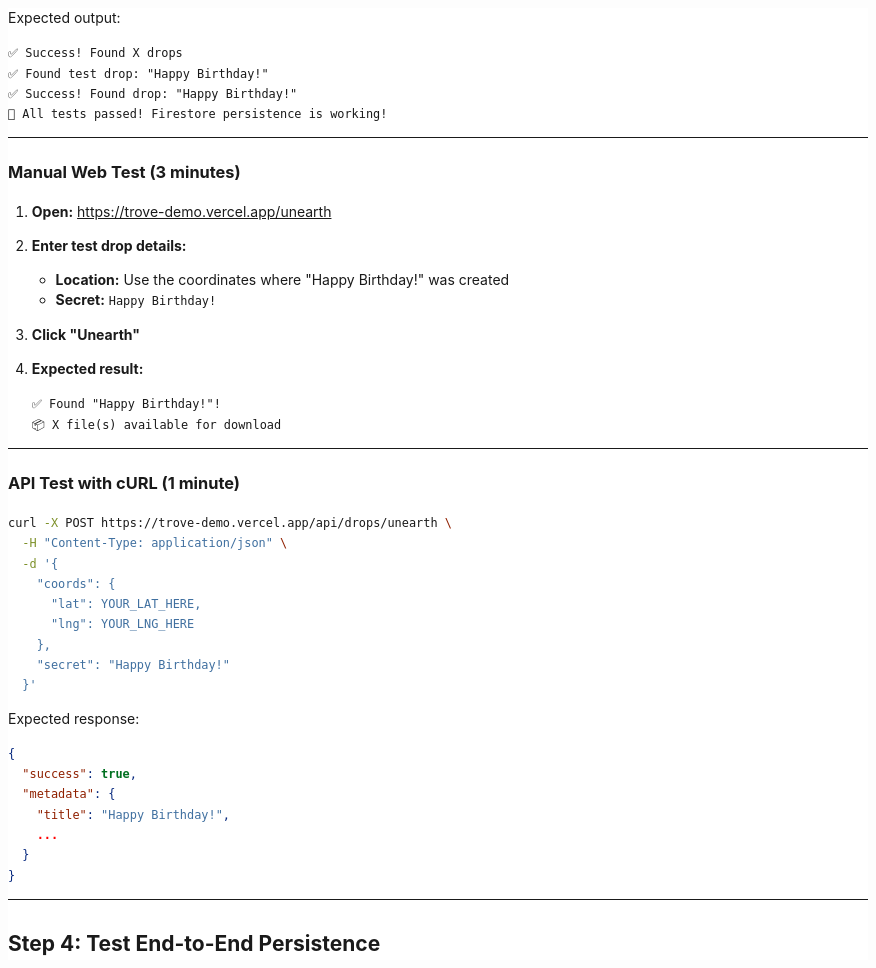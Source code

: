 Expected output:
```
✅ Success! Found X drops
✅ Found test drop: "Happy Birthday!"
✅ Success! Found drop: "Happy Birthday!"
🎉 All tests passed! Firestore persistence is working!
```

---

### Manual Web Test (3 minutes)

1. **Open:** https://trove-demo.vercel.app/unearth

2. **Enter test drop details:**
   - **Location:** Use the coordinates where "Happy Birthday!" was created
   - **Secret:** `Happy Birthday!`

3. **Click "Unearth"**

4. **Expected result:**
   ```
   ✅ Found "Happy Birthday!"!
   📦 X file(s) available for download
   ```

---

### API Test with cURL (1 minute)

```bash
curl -X POST https://trove-demo.vercel.app/api/drops/unearth \
  -H "Content-Type: application/json" \
  -d '{
    "coords": {
      "lat": YOUR_LAT_HERE,
      "lng": YOUR_LNG_HERE
    },
    "secret": "Happy Birthday!"
  }'
```

Expected response:
```json
{
  "success": true,
  "metadata": {
    "title": "Happy Birthday!",
    ...
  }
}
```

---

## Step 4: Test End-to-End Persistence
